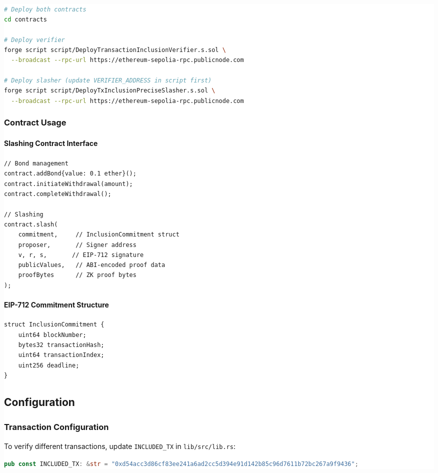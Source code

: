 ```sh
# Deploy both contracts
cd contracts

# Deploy verifier
forge script script/DeployTransactionInclusionVerifier.s.sol \
  --broadcast --rpc-url https://ethereum-sepolia-rpc.publicnode.com

# Deploy slasher (update VERIFIER_ADDRESS in script first)
forge script script/DeployTxInclusionPreciseSlasher.s.sol \
  --broadcast --rpc-url https://ethereum-sepolia-rpc.publicnode.com
```

### Contract Usage

#### Slashing Contract Interface

```solidity
// Bond management
contract.addBond{value: 0.1 ether}();
contract.initiateWithdrawal(amount);
contract.completeWithdrawal();

// Slashing
contract.slash(
    commitment,     // InclusionCommitment struct
    proposer,       // Signer address
    v, r, s,       // EIP-712 signature
    publicValues,   // ABI-encoded proof data
    proofBytes      // ZK proof bytes
);
```

#### EIP-712 Commitment Structure

```solidity
struct InclusionCommitment {
    uint64 blockNumber;
    bytes32 transactionHash;
    uint64 transactionIndex;
    uint256 deadline;
}
```

## Configuration

### Transaction Configuration

To verify different transactions, update `INCLUDED_TX` in `lib/src/lib.rs`:

```rust
pub const INCLUDED_TX: &str = "0xd54acc3d86cf83ee241a6ad2cc5d394e91d142b85c96d7611b72bc267a9f9436";
```
